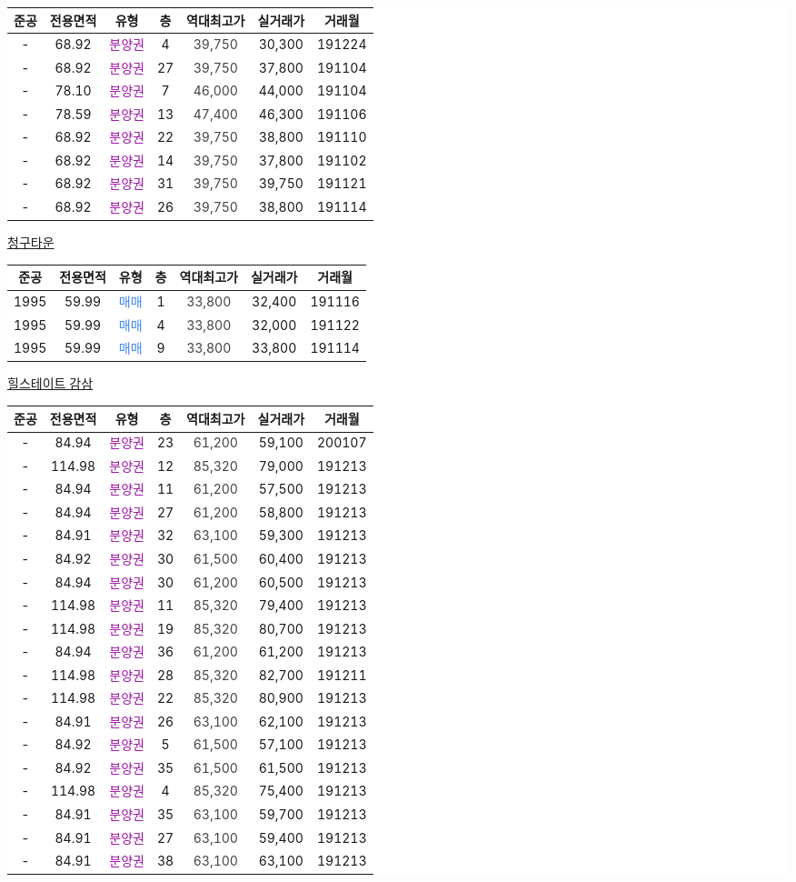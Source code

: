 |준공|전용면적|유형|층|역대최고가|실거래가|거래월|
|:---:|:---:|:---:|:---:|:---:|:---:|:---:|
|-|68.92|<span style="color:#9C11A5">분양권</span>|4|<span style="color:#444444">39,750</span>|30,300|191224|
|-|68.92|<span style="color:#9C11A5">분양권</span>|27|<span style="color:#444444">39,750</span>|37,800|191104|
|-|78.10|<span style="color:#9C11A5">분양권</span>|7|<span style="color:#444444">46,000</span>|44,000|191104|
|-|78.59|<span style="color:#9C11A5">분양권</span>|13|<span style="color:#444444">47,400</span>|46,300|191106|
|-|68.92|<span style="color:#9C11A5">분양권</span>|22|<span style="color:#444444">39,750</span>|38,800|191110|
|-|68.92|<span style="color:#9C11A5">분양권</span>|14|<span style="color:#444444">39,750</span>|37,800|191102|
|-|68.92|<span style="color:#9C11A5">분양권</span>|31|<span style="color:#444444">39,750</span>|39,750|191121|
|-|68.92|<span style="color:#9C11A5">분양권</span>|26|<span style="color:#444444">39,750</span>|38,800|191114|

[청구타운](https://search.naver.com/search.naver?query=%EB%8C%80%EA%B5%AC%EA%B4%91%EC%97%AD%EC%8B%9C+%EB%8B%AC%EC%84%9C%EA%B5%AC+%EA%B0%90%EC%82%BC%EB%8F%99+%EC%B2%AD%EA%B5%AC%ED%83%80%EC%9A%B4)

|준공|전용면적|유형|층|역대최고가|실거래가|거래월|
|:---:|:---:|:---:|:---:|:---:|:---:|:---:|
|1995|59.99|<span style="color:#4285f3">매매</span>|1|<span style="color:#444444">33,800</span>|32,400|191116|
|1995|59.99|<span style="color:#4285f3">매매</span>|4|<span style="color:#444444">33,800</span>|32,000|191122|
|1995|59.99|<span style="color:#4285f3">매매</span>|9|<span style="color:#444444">33,800</span>|33,800|191114|

[힐스테이트 감삼](https://search.naver.com/search.naver?query=%EB%8C%80%EA%B5%AC%EA%B4%91%EC%97%AD%EC%8B%9C+%EB%8B%AC%EC%84%9C%EA%B5%AC+%EA%B0%90%EC%82%BC%EB%8F%99+%ED%9E%90%EC%8A%A4%ED%85%8C%EC%9D%B4%ED%8A%B8+%EA%B0%90%EC%82%BC)

|준공|전용면적|유형|층|역대최고가|실거래가|거래월|
|:---:|:---:|:---:|:---:|:---:|:---:|:---:|
|-|84.94|<span style="color:#9C11A5">분양권</span>|23|<span style="color:#444444">61,200</span>|59,100|200107|
|-|114.98|<span style="color:#9C11A5">분양권</span>|12|<span style="color:#444444">85,320</span>|79,000|191213|
|-|84.94|<span style="color:#9C11A5">분양권</span>|11|<span style="color:#444444">61,200</span>|57,500|191213|
|-|84.94|<span style="color:#9C11A5">분양권</span>|27|<span style="color:#444444">61,200</span>|58,800|191213|
|-|84.91|<span style="color:#9C11A5">분양권</span>|32|<span style="color:#444444">63,100</span>|59,300|191213|
|-|84.92|<span style="color:#9C11A5">분양권</span>|30|<span style="color:#444444">61,500</span>|60,400|191213|
|-|84.94|<span style="color:#9C11A5">분양권</span>|30|<span style="color:#444444">61,200</span>|60,500|191213|
|-|114.98|<span style="color:#9C11A5">분양권</span>|11|<span style="color:#444444">85,320</span>|79,400|191213|
|-|114.98|<span style="color:#9C11A5">분양권</span>|19|<span style="color:#444444">85,320</span>|80,700|191213|
|-|84.94|<span style="color:#9C11A5">분양권</span>|36|<span style="color:#444444">61,200</span>|61,200|191213|
|-|114.98|<span style="color:#9C11A5">분양권</span>|28|<span style="color:#444444">85,320</span>|82,700|191211|
|-|114.98|<span style="color:#9C11A5">분양권</span>|22|<span style="color:#444444">85,320</span>|80,900|191213|
|-|84.91|<span style="color:#9C11A5">분양권</span>|26|<span style="color:#444444">63,100</span>|62,100|191213|
|-|84.92|<span style="color:#9C11A5">분양권</span>|5|<span style="color:#444444">61,500</span>|57,100|191213|
|-|84.92|<span style="color:#9C11A5">분양권</span>|35|<span style="color:#444444">61,500</span>|61,500|191213|
|-|114.98|<span style="color:#9C11A5">분양권</span>|4|<span style="color:#444444">85,320</span>|75,400|191213|
|-|84.91|<span style="color:#9C11A5">분양권</span>|35|<span style="color:#444444">63,100</span>|59,700|191213|
|-|84.91|<span style="color:#9C11A5">분양권</span>|27|<span style="color:#444444">63,100</span>|59,400|191213|
|-|84.91|<span style="color:#9C11A5">분양권</span>|38|<span style="color:#444444">63,100</span>|63,100|191213|